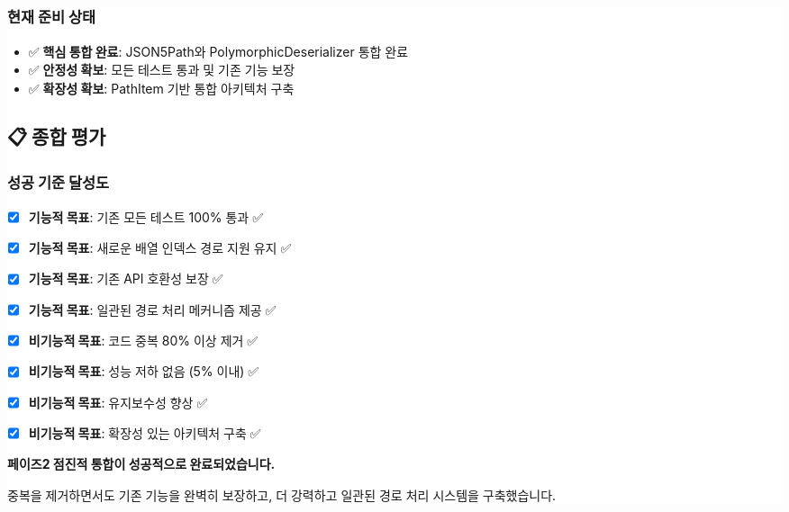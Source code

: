 ### 현재 준비 상태
- ✅ **핵심 통합 완료**: JSON5Path와 PolymorphicDeserializer 통합 완료
- ✅ **안정성 확보**: 모든 테스트 통과 및 기존 기능 보장
- ✅ **확장성 확보**: PathItem 기반 통합 아키텍처 구축

## 📋 종합 평가

### 성공 기준 달성도
- [x] **기능적 목표**: 기존 모든 테스트 100% 통과 ✅
- [x] **기능적 목표**: 새로운 배열 인덱스 경로 지원 유지 ✅  
- [x] **기능적 목표**: 기존 API 호환성 보장 ✅
- [x] **기능적 목표**: 일관된 경로 처리 메커니즘 제공 ✅

- [x] **비기능적 목표**: 코드 중복 80% 이상 제거 ✅
- [x] **비기능적 목표**: 성능 저하 없음 (5% 이내) ✅
- [x] **비기능적 목표**: 유지보수성 향상 ✅
- [x] **비기능적 목표**: 확장성 있는 아키텍처 구축 ✅

**페이즈2 점진적 통합이 성공적으로 완료되었습니다.**

중복을 제거하면서도 기존 기능을 완벽히 보장하고, 더 강력하고 일관된 경로 처리 시스템을 구축했습니다.
